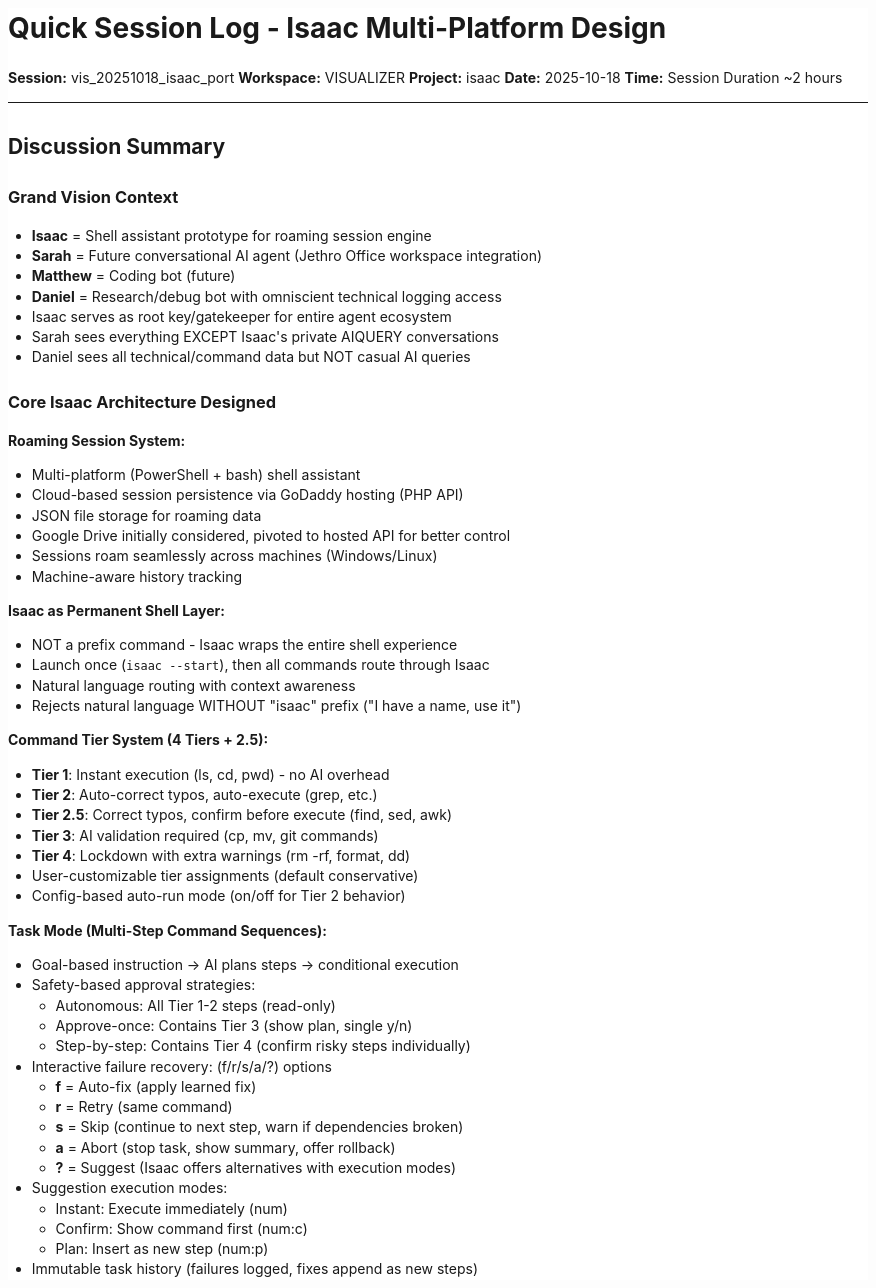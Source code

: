 # Quick Session Log - Isaac Multi-Platform Design

**Session:** vis_20251018_isaac_port
**Workspace:** VISUALIZER
**Project:** isaac
**Date:** 2025-10-18
**Time:** Session Duration ~2 hours

---

## Discussion Summary

### Grand Vision Context
- **Isaac** = Shell assistant prototype for roaming session engine
- **Sarah** = Future conversational AI agent (Jethro Office workspace integration)
- **Matthew** = Coding bot (future)
- **Daniel** = Research/debug bot with omniscient technical logging access
- Isaac serves as root key/gatekeeper for entire agent ecosystem
- Sarah sees everything EXCEPT Isaac's private AIQUERY conversations
- Daniel sees all technical/command data but NOT casual AI queries

### Core Isaac Architecture Designed

**Roaming Session System:**
- Multi-platform (PowerShell + bash) shell assistant
- Cloud-based session persistence via GoDaddy hosting (PHP API)
- JSON file storage for roaming data
- Google Drive initially considered, pivoted to hosted API for better control
- Sessions roam seamlessly across machines (Windows/Linux)
- Machine-aware history tracking

**Isaac as Permanent Shell Layer:**
- NOT a prefix command - Isaac wraps the entire shell experience
- Launch once (`isaac --start`), then all commands route through Isaac
- Natural language routing with context awareness
- Rejects natural language WITHOUT "isaac" prefix ("I have a name, use it")

**Command Tier System (4 Tiers + 2.5):**
- **Tier 1**: Instant execution (ls, cd, pwd) - no AI overhead
- **Tier 2**: Auto-correct typos, auto-execute (grep, etc.)
- **Tier 2.5**: Correct typos, confirm before execute (find, sed, awk)
- **Tier 3**: AI validation required (cp, mv, git commands)
- **Tier 4**: Lockdown with extra warnings (rm -rf, format, dd)
- User-customizable tier assignments (default conservative)
- Config-based auto-run mode (on/off for Tier 2 behavior)

**Task Mode (Multi-Step Command Sequences):**
- Goal-based instruction → AI plans steps → conditional execution
- Safety-based approval strategies:
  - Autonomous: All Tier 1-2 steps (read-only)
  - Approve-once: Contains Tier 3 (show plan, single y/n)
  - Step-by-step: Contains Tier 4 (confirm risky steps individually)
- Interactive failure recovery: (f/r/s/a/?) options
  - **f** = Auto-fix (apply learned fix)
  - **r** = Retry (same command)
  - **s** = Skip (continue to next step, warn if dependencies broken)
  - **a** = Abort (stop task, show summary, offer rollback)
  - **?** = Suggest (Isaac offers alternatives with execution modes)
- Suggestion execution modes:
  - Instant: Execute immediately (num)
  - Confirm: Show command first (num:c)
  - Plan: Insert as new step (num:p)
- Immutable task history (failures logged, fixes append as new steps)

